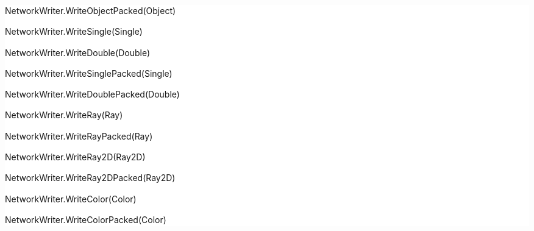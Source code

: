 </div>

<div>

NetworkWriter.WriteObjectPacked(Object)

</div>

<div>

NetworkWriter.WriteSingle(Single)

</div>

<div>

NetworkWriter.WriteDouble(Double)

</div>

<div>

NetworkWriter.WriteSinglePacked(Single)

</div>

<div>

NetworkWriter.WriteDoublePacked(Double)

</div>

<div>

NetworkWriter.WriteRay(Ray)

</div>

<div>

NetworkWriter.WriteRayPacked(Ray)

</div>

<div>

NetworkWriter.WriteRay2D(Ray2D)

</div>

<div>

NetworkWriter.WriteRay2DPacked(Ray2D)

</div>

<div>

NetworkWriter.WriteColor(Color)

</div>

<div>

NetworkWriter.WriteColorPacked(Color)
